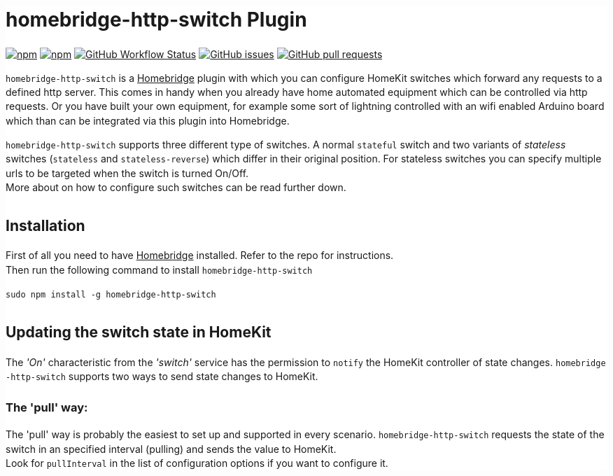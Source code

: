 # homebridge-http-switch Plugin

[![npm](https://img.shields.io/npm/v/homebridge-http-switch?style=for-the-badge)](https://www.npmjs.com/package/homebridge-http-switch)
[![npm](https://img.shields.io/npm/dt/homebridge-http-switch?style=for-the-badge)](https://www.npmjs.com/package/homebridge-http-switch)
[![GitHub Workflow Status](https://img.shields.io/github/workflow/status/Supereg/homebridge-http-switch/Node-CI?style=for-the-badge)](https://github.com/Supereg/homebridge-http-switch/actions?query=workflow%3A%22Node-CI%22)
[![GitHub issues](https://img.shields.io/github/issues/Supereg/homebridge-http-switch?style=for-the-badge)](https://github.com/Supereg/homebridge-http-switch/issues)
[![GitHub pull requests](https://img.shields.io/github/issues-pr/Supereg/homebridge-http-switch?style=for-the-badge)](https://github.com/Supereg/homebridge-http-switch/pulls)


`homebridge-http-switch` is a [Homebridge](https://github.com/nfarina/homebridge) plugin with which you can configure 
HomeKit switches which forward any requests to a defined http server. This comes in handy when you already have home 
automated equipment which can be controlled via http requests. Or you have built your own equipment, for example some sort 
of lightning controlled with an wifi enabled Arduino board which than can be integrated via this plugin into Homebridge.

`homebridge-http-switch` supports three different type of switches. A normal `stateful` switch and two variants of 
_stateless_ switches (`stateless` and `stateless-reverse`) which differ in their original position. For stateless switches 
you can specify multiple urls to be targeted when the switch is turned On/Off.   
More about on how to configure such switches can be read further down.

## Installation

First of all you need to have [Homebridge](https://github.com/nfarina/homebridge) installed. Refer to the repo for 
instructions.  
Then run the following command to install `homebridge-http-switch`

```
sudo npm install -g homebridge-http-switch
```

## Updating the switch state in HomeKit

The _'On'_ characteristic from the _'switch'_ service has the permission to `notify` the HomeKit controller of state 
changes. `homebridge-http-switch` supports two ways to send state changes to HomeKit.

### The 'pull' way:

The 'pull' way is probably the easiest to set up and supported in every scenario. `homebridge-http-switch` requests the 
state of the switch in an specified interval (pulling) and sends the value to HomeKit.  
Look for `pullInterval` in the list of configuration options if you want to configure it.
